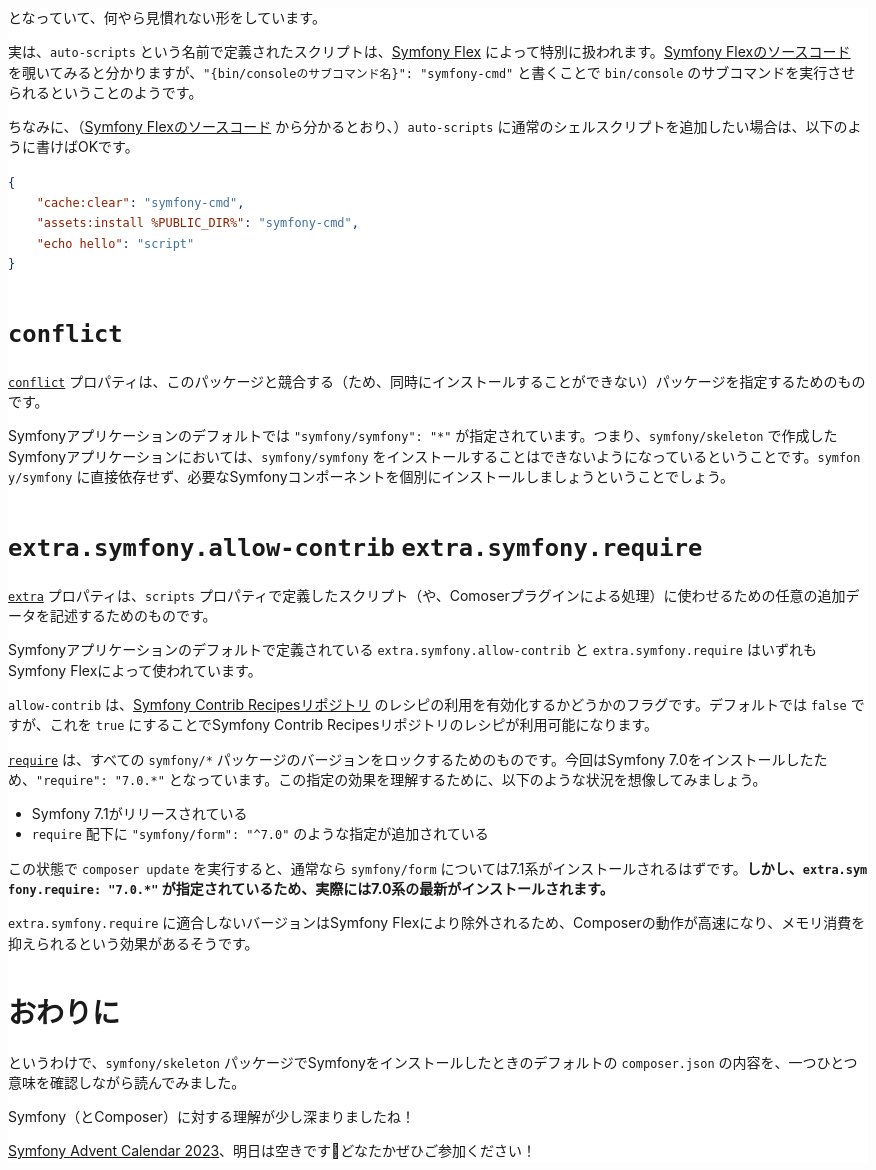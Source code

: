 となっていて、何やら見慣れない形をしています。

実は、`auto-scripts` という名前で定義されたスクリプトは、[Symfony Flex](https://symfony.com/components/Symfony%20Flex) によって特別に扱われます。[Symfony Flexのソースコード](https://github.com/symfony/flex/blob/67ee785f1aedada76461de7a7ec10cd7f8ff8d36/src/ScriptExecutor.php#L81-L90) を覗いてみると分かりますが、`"{bin/consoleのサブコマンド名}": "symfony-cmd"` と書くことで `bin/console` のサブコマンドを実行させられるということのようです。

ちなみに、（[Symfony Flexのソースコード](https://github.com/symfony/flex/blob/67ee785f1aedada76461de7a7ec10cd7f8ff8d36/src/ScriptExecutor.php#L81-L90) から分かるとおり、）`auto-scripts` に通常のシェルスクリプトを追加したい場合は、以下のように書けばOKです。

```json
{
    "cache:clear": "symfony-cmd",
    "assets:install %PUBLIC_DIR%": "symfony-cmd",
    "echo hello": "script"
}
```

# `conflict`

[`conflict`](https://getcomposer.org/doc/04-schema.md#conflict) プロパティは、このパッケージと競合する（ため、同時にインストールすることができない）パッケージを指定するためのものです。

Symfonyアプリケーションのデフォルトでは `"symfony/symfony": "*"` が指定されています。つまり、`symfony/skeleton` で作成したSymfonyアプリケーションにおいては、`symfony/symfony` をインストールすることはできないようになっているということです。`symfony/symfony` に直接依存せず、必要なSymfonyコンポーネントを個別にインストールしましょうということでしょう。

# `extra.symfony.allow-contrib` `extra.symfony.require`

[`extra`](https://getcomposer.org/doc/04-schema.md#extra) プロパティは、`scripts` プロパティで定義したスクリプト（や、Comoserプラグインによる処理）に使わせるための任意の追加データを記述するためのものです。

Symfonyアプリケーションのデフォルトで定義されている `extra.symfony.allow-contrib` と `extra.symfony.require` はいずれもSymfony Flexによって使われています。

`allow-contrib` は、[Symfony Contrib Recipesリポジトリ](https://github.com/symfony/recipes-contrib) のレシピの利用を有効化するかどうかのフラグです。デフォルトでは `false` ですが、これを `true` にすることでSymfony Contrib Recipesリポジトリのレシピが利用可能になります。

[`require`](https://symfonycasts.com/screencast/symfony5-upgrade/flex-symfony-require#extra-symfony-require) は、すべての `symfony/*` パッケージのバージョンをロックするためのものです。今回はSymfony 7.0をインストールしたため、`"require": "7.0.*"` となっています。この指定の効果を理解するために、以下のような状況を想像してみましょう。

* Symfony 7.1がリリースされている
* `require` 配下に `"symfony/form": "^7.0"` のような指定が追加されている

この状態で `composer update` を実行すると、通常なら `symfony/form` については7.1系がインストールされるはずです。**しかし、`extra.symfony.require: "7.0.*"` が指定されているため、実際には7.0系の最新がインストールされます。**

`extra.symfony.require` に適合しないバージョンはSymfony Flexにより除外されるため、Composerの動作が高速になり、メモリ消費を抑えられるという効果があるそうです。

# おわりに

というわけで、`symfony/skeleton` パッケージでSymfonyをインストールしたときのデフォルトの `composer.json` の内容を、一つひとつ意味を確認しながら読んでみました。

Symfony（とComposer）に対する理解が少し深まりましたね！

[Symfony Advent Calendar 2023](https://qiita.com/advent-calendar/2023/symfony)、明日は空きです🥺どなたかぜひご参加ください！
